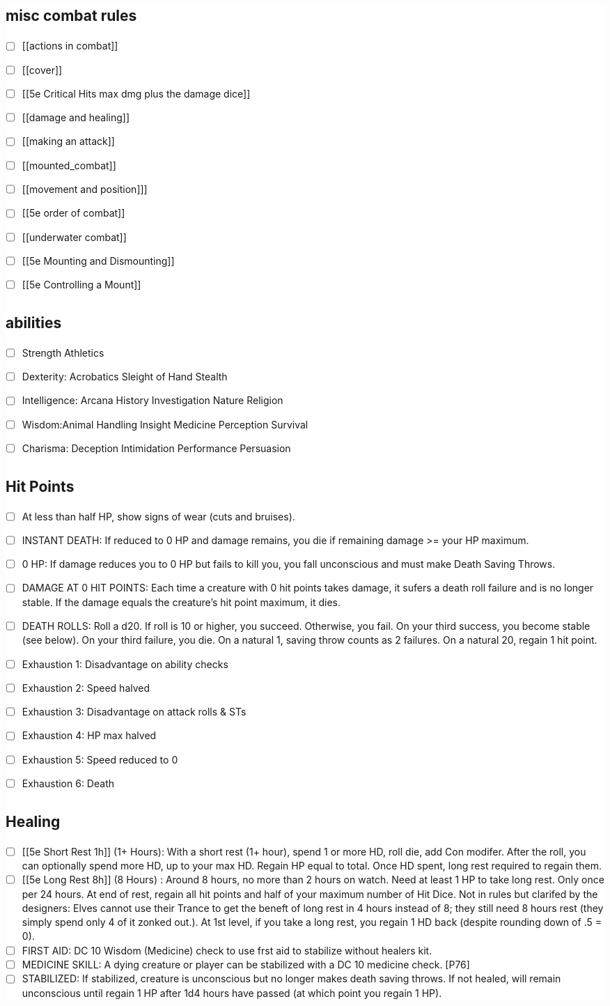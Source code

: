 
## misc combat rules

- [ ] [[actions in combat]]
- [ ] [[cover]]
- [ ] [[5e Critical Hits max dmg plus the damage dice]]
- [ ] [[damage and healing]]
- [ ] [[making an attack]]
- [ ] [[mounted_combat]]
- [ ] [[movement and position]]]
- [ ] [[5e order of combat]]
- [ ] [[underwater combat]]
- [ ] [[5e Mounting and Dismounting]]
- [ ] [[5e Controlling a Mount]]


## abilities

- [ ] Strength Athletics
- [ ] Dexterity: Acrobatics Sleight of Hand Stealth
- [ ] Intelligence: Arcana History Investigation Nature Religion
- [ ] Wisdom:Animal Handling Insight Medicine Perception Survival
- [ ] Charisma: Deception Intimidation Performance Persuasion


## Hit Points

- [ ] At less than half HP, show signs of wear (cuts and bruises).
- [ ] INSTANT DEATH: If reduced to 0 HP and damage remains, you die if remaining damage >= your HP maximum.
- [ ] 0 HP: If damage reduces you to 0 HP but fails to kill you, you fall unconscious and must make Death Saving Throws.
- [ ] DAMAGE AT 0 HIT POINTS: Each time a creature with 0 hit points takes damage, it sufers a death roll failure and is no longer stable. If the damage equals the creature’s hit point maximum, it dies.
- [ ] DEATH ROLLS: Roll a d20. If roll is 10 or higher, you succeed. Otherwise, you fail. On your third success, you become stable (see below). On your third failure, you die. On a natural 1, saving throw counts as 2 failures. On a natural 20, regain 1 hit point.
- [ ] Exhaustion 1:  Disadvantage on ability checks
- [ ] Exhaustion 2: Speed halved
- [ ] Exhaustion 3: Disadvantage on attack rolls & STs
- [ ] Exhaustion 4: HP max halved
- [ ] Exhaustion 5: Speed reduced to 0
- [ ] Exhaustion 6: Death


## Healing

- [ ] [[5e Short Rest 1h]] (1+ Hours): With a short rest (1+ hour), spend 1 or more HD, roll die, add Con modifer. After the roll, you can optionally spend more HD, up to your max HD. Regain HP equal to total. Once HD spent, long rest required to regain them.
- [ ] [[5e Long Rest 8h]] (8 Hours) : Around 8 hours, no more than 2 hours on watch. Need at least 1 HP to take long rest. Only once per 24 hours. At end of rest, regain all hit points and half of your maximum number of Hit Dice. Not in rules but clarifed by the designers: Elves cannot use their Trance to get the beneft of long rest in 4 hours instead of 8; they still need 8 hours rest (they simply spend only 4 of it zonked out.). At 1st level, if you take a long rest, you regain 1 HD back (despite rounding down of .5 = 0).
- [ ] FIRST AID: DC 10 Wisdom (Medicine) check to use frst aid to stabilize without healers kit.
- [ ] MEDICINE SKILL: A dying creature or player can be stabilized with a DC 10 medicine check. [P76]
- [ ] STABILIZED: If stabilized, creature is unconscious but no longer makes death saving throws. If not healed, will remain unconscious until regain 1 HP after 1d4 hours have passed (at which point you regain 1 HP).